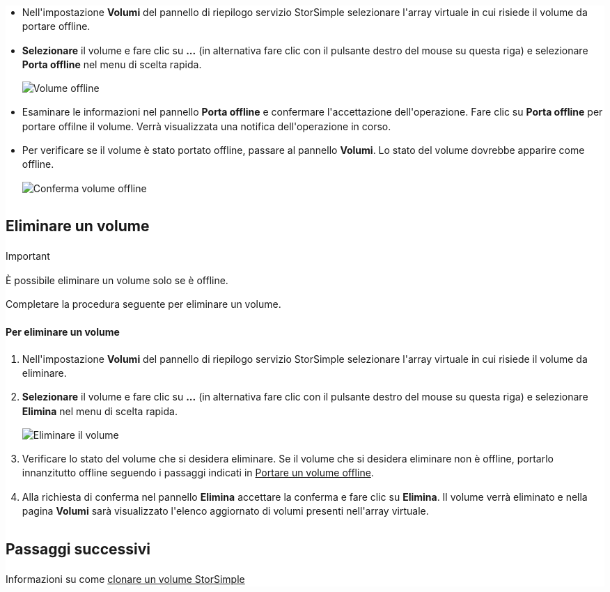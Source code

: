    * Nell'impostazione **Volumi** del pannello di riepilogo servizio StorSimple selezionare l'array virtuale in cui risiede il volume da portare offline.
   * **Selezionare** il volume e fare clic su **...** (in alternativa fare clic con il pulsante destro del mouse su questa riga) e selezionare **Porta offline** nel menu di scelta rapida.
     
        ![Volume offline](./media/storsimple-virtual-array-manage-volumes/volume-offline.png)
   * Esaminare le informazioni nel pannello **Porta offline** e confermare l'accettazione dell'operazione. Fare clic su **Porta offline** per portare offilne il volume. Verrà visualizzata una notifica dell'operazione in corso.
   * Per verificare se il volume è stato portato offline, passare al pannello **Volumi**. Lo stato del volume dovrebbe apparire come offline.
     
       ![Conferma volume offline](./media/storsimple-virtual-array-manage-volumes/volume-offline-confirm.png)

## <a name="delete-a-volume"></a>Eliminare un volume

> [!IMPORTANT]
> È possibile eliminare un volume solo se è offline.
> 
> 

Completare la procedura seguente per eliminare un volume.

#### <a name="to-delete-a-volume"></a>Per eliminare un volume

1. Nell'impostazione **Volumi** del pannello di riepilogo servizio StorSimple selezionare l'array virtuale in cui risiede il volume da eliminare.
2. **Selezionare** il volume e fare clic su **...** (in alternativa fare clic con il pulsante destro del mouse su questa riga) e selezionare **Elimina** nel menu di scelta rapida.
   
    ![Eliminare il volume](./media/storsimple-virtual-array-manage-volumes/volume-delete.png)
3. Verificare lo stato del volume che si desidera eliminare. Se il volume che si desidera eliminare non è offline, portarlo innanzitutto offline seguendo i passaggi indicati in [Portare un volume offline](#take-a-volume-offline).
4. Alla richiesta di conferma nel pannello **Elimina** accettare la conferma e fare clic su **Elimina**. Il volume verrà eliminato e nella pagina **Volumi** sarà visualizzato l'elenco aggiornato di volumi presenti nell'array virtuale.

## <a name="next-steps"></a>Passaggi successivi

Informazioni su come [clonare un volume StorSimple](storsimple-virtual-array-clone.md)

